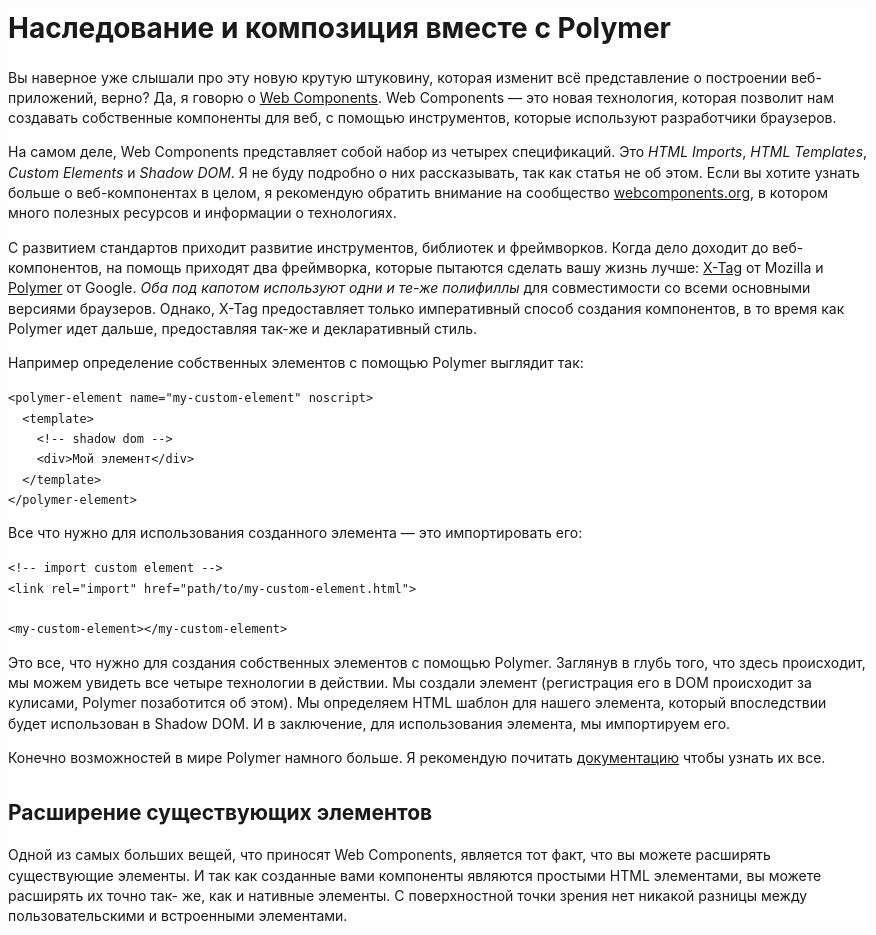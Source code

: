 # Наследование и композиция вместе с Polymer

Вы наверное уже слышали про эту новую крутую штуковину, которая изменит всё
представление о построении веб-приложений, верно? Да, я говорю о
[Web Components][1]. Web Components — это новая технология, которая позволит нам
создавать собственные компоненты для веб, с помощью инструментов, которые
используют разработчики браузеров.

На самом деле, Web Components представляет собой набор из четырех спецификаций.
Это *HTML Imports*, *HTML Templates*, *Custom Elements* и *Shadow DOM*. Я не
буду подробно о них рассказывать, так как статья не об этом. Если вы хотите
узнать больше о веб-компонентах в целом, я рекомендую обратить внимание на
сообщество [webcomponents.org][1], в котором много полезных ресурсов и
информации о технологиях.

С развитием стандартов приходит развитие инструментов, библиотек и фреймворков.
Когда дело доходит до веб-компонентов, на помощь приходят два фреймворка,
которые пытаются сделать вашу жизнь лучше: [X-Tag][2] от Mozilla и [Polymer][3]
от Google. *Оба под капотом используют одни и те-же полифиллы* для совместимости
со всеми основными версиями браузеров. Однако, X-Tag предоставляет только
императивный способ создания компонентов, в то время как Polymer идет дальше,
предоставляя так-же и декларативный стиль.

Например  определение собственных элементов с помощью Polymer выглядит так:

    <polymer-element name="my-custom-element" noscript>
      <template>
        <!-- shadow dom -->
        <div>Мой элемент</div>
      </template>
    </polymer-element>

Все что нужно для использования созданного элемента — это импортировать его:

    <!-- import custom element -->
    <link rel="import" href="path/to/my-custom-element.html">

    <my-custom-element></my-custom-element>

Это все, что нужно для создания собственных элементов с помощью Polymer.
Заглянув в глубь того, что здесь происходит, мы можем увидеть все четыре
технологии в действии. Мы создали элемент (регистрация его в DOM происходит за
кулисами, Polymer позаботится об этом). Мы определяем HTML шаблон для нашего
элемента, который впоследствии будет использован в Shadow DOM. И в заключение,
для использования элемента, мы импортируем его.

Конечно  возможностей в мире Polymer намного больше. Я рекомендую почитать
[документацию][4] чтобы узнать их все.

## Расширение существующих элементов

Одной из самых больших вещей, что приносят Web Components, является тот факт,
что вы можете расширять существующие элементы. И так как созданные вами
компоненты являются простыми HTML элементами, вы можете расширять их точно так-
же, как и нативные элементы. С поверхностной точки зрения нет никакой разницы
между пользовательскими и встроенными элементами.


 [1]: http://webcomponents.org/
 [2]: http://www.x-tags.org/
 [3]: http://polymer-project.org
 [4]: http://www.polymer-project.org/docs/polymer/polymer.html
 [5]: http://angularjs.org
 [6]: http://www.polymer-project.org/docs/polymer/polymer.html#extending-other-elements
 [7]: http://stackoverflow.com/questions/24157576/how-to-extend-multiple-elements-with-polymer
 [8]: https://github.com/Polymer?query=paper
 [9]: https://github.com/basic-web-components/
 [10]: http://stackoverflow.com/questions/24180622/is-it-possible-to-share-mixins-across-web-components-and-imports-in-polymer